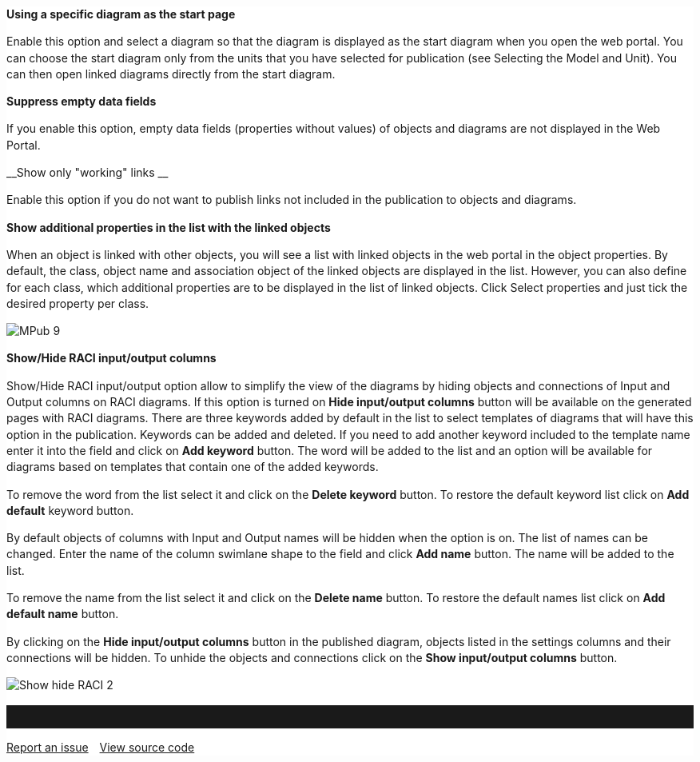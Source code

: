 __Using a specific diagram as the start page__

Enable this option and select a diagram so that the diagram is displayed as the start diagram when you open the web portal. You can choose the start diagram only from the units that you have selected for publication (see Selecting the Model and Unit). You can then open linked diagrams directly from the start diagram.

__Suppress empty data fields__

If you enable this option, empty data fields (properties without values) of objects and diagrams are not displayed in the Web Portal.

__Show only "working" links __

Enable this option if you do not want to publish links not included in the publication to objects and diagrams.

__Show additional properties in the list with the linked objects__

When an object is linked with other objects, you will see a list with linked objects in the web portal in the object properties. By default, the class, object name and association object of the linked objects are displayed in the list. However, you can also define for each class, which additional properties are to be displayed in the list of linked objects. Click Select properties and just tick the desired property per class.

![MPub 9](//images.ctfassets.net/6mz8d8cle1nl/5pC1d3TLLGn5FqSqS7r378/c53af6afbec4adb6c89744a6d40e9971/MPub_9.png)

__Show/Hide RACI input/output columns__

Show/Hide RACI input/output option allow to simplify the view of the diagrams by hiding objects and connections of Input and Output columns on RACI diagrams. If this option is turned on __Hide input/output columns__ button will be available on the generated pages with RACI diagrams. There are three keywords added by default in the list to select templates of diagrams that will have this option in the publication. Keywords can be added and deleted. If you need to add another keyword included to the template name enter it into the field and click on __Add keyword__ button. The word will be added to the list and an option will be available for diagrams based on templates that contain one of the added keywords.

To remove the word from the list select it and click on the __Delete keyword__ button.
To restore the default keyword list click on __Add default__ keyword button. 

By default objects of columns with Input and Output names will be hidden when the option is on. The list of names can be changed. Enter the name of the column swimlane shape to the field and click __Add name__ button. The name will be added to the list.  

To remove the name from the list select it and click on the __Delete name__ button.
To restore the default names list click on __Add default name__ button.  

By clicking on the __Hide input/output columns__ button in the published diagram, objects listed in the settings columns and their connections will be hidden. To unhide the objects and connections click on the __Show input/output columns__ button.

![Show hide RACI 2](//images.ctfassets.net/6mz8d8cle1nl/7gdO4ht77vMQvVUhQrmm0t/c982e1c085cefed5daf04093075ecf86/Show_hide_RACI_2.png)
<hr style="padding-top:2rem" />
<a href="https://github.com/process4/docs/issues" target="_blank" class="bgw btn btn-primary btn-lg shadow-sm">Report an issue</a>
<a href="https://github.com/process4/docs" target="_blank" class="bgw btn btn-primary btn-lg shadow-sm" style="margin-left:10px;">View source code</a>